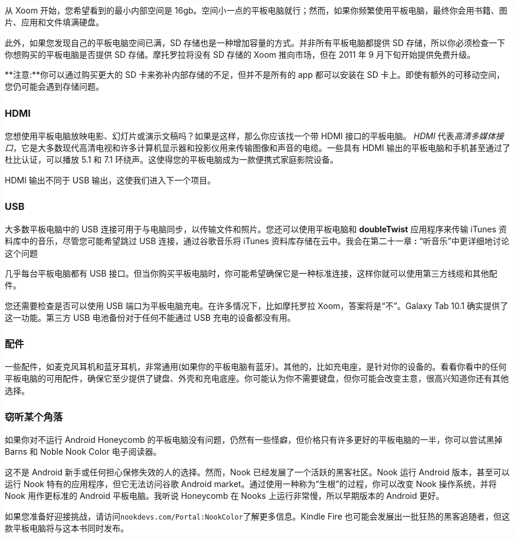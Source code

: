 从 Xoom 开始，您希望看到的最小内部空间是 16gb。空间小一点的平板电脑就行；然而，如果你频繁使用平板电脑，最终你会用书籍、图片、应用和文件填满硬盘。

此外，如果您发现自己的平板电脑空间已满，SD 存储也是一种增加容量的方式。并非所有平板电脑都提供 SD 存储，所以你必须检查一下你想购买的平板电脑是否提供 SD 存储。摩托罗拉将没有 SD 存储的 Xoom 推向市场，但在 2011 年 9 月下旬开始提供免费升级。

**注意:**你可以通过购买更大的 SD 卡来弥补内部存储的不足，但并不是所有的 app 都可以安装在 SD 卡上。即使有额外的可移动空间，您仍可能会遇到存储问题。

### HDMI

您想使用平板电脑放映电影、幻灯片或演示文稿吗？如果是这样，那么你应该找一个带 HDMI 接口的平板电脑。 *HDMI* 代表*高清多媒体接口*，它是大多数现代高清电视和许多计算机显示器和投影仪用来传输图像和声音的电缆。一些具有 HDMI 输出的平板电脑和手机甚至通过了杜比认证，可以播放 5.1 和 7.1 环绕声。这使得您的平板电脑成为一款便携式家庭影院设备。

HDMI 输出不同于 USB 输出，这使我们进入下一个项目。

### USB

大多数平板电脑中的 USB 连接可用于与电脑同步，以传输文件和照片。您还可以使用平板电脑和 **doubleTwist** 应用程序来传输 iTunes 资料库中的音乐，尽管您可能希望跳过 USB 连接，通过谷歌音乐将 iTunes 资料库存储在云中。我会在第二十一章 **:** “听音乐”中更详细地讨论这个问题

几乎每台平板电脑都有 USB 接口。但当你购买平板电脑时，你可能希望确保它是一种标准连接，这样你就可以使用第三方线缆和其他配件。

您还需要检查是否可以使用 USB 端口为平板电脑充电。在许多情况下，比如摩托罗拉 Xoom，答案将是“不”。Galaxy Tab 10.1 确实提供了这一功能。第三方 USB 电池备份对于任何不能通过 USB 充电的设备都没有用。

### 配件

一些配件，如麦克风耳机和蓝牙耳机，非常通用(如果你的平板电脑有蓝牙)。其他的，比如充电座，是针对你的设备的。看看你看中的任何平板电脑的可用配件，确保它至少提供了键盘、外壳和充电底座。你可能认为你不需要键盘，但你可能会改变主意，很高兴知道你还有其他选择。

### 窃听某个角落

如果你对不运行 Android Honeycomb 的平板电脑没有问题，仍然有一些怪癖，但价格只有许多更好的平板电脑的一半，你可以尝试黑掉 Barns 和 Noble Nook Color 电子阅读器。

这不是 Android 新手或任何担心保修失效的人的选择。然而，Nook 已经发展了一个活跃的黑客社区。Nook 运行 Android 版本，甚至可以运行 Nook 特有的应用程序，但它无法访问谷歌 Android market。通过使用一种称为“生根”的过程，你可以改变 Nook 操作系统，并将 Nook 用作更标准的 Android 平板电脑。我听说 Honeycomb 在 Nooks 上运行非常慢，所以早期版本的 Android 更好。

如果您准备好迎接挑战，请访问`nookdevs.com/Portal:NookColor`了解更多信息。Kindle Fire 也可能会发展出一批狂热的黑客追随者，但这款平板电脑将与这本书同时发布。